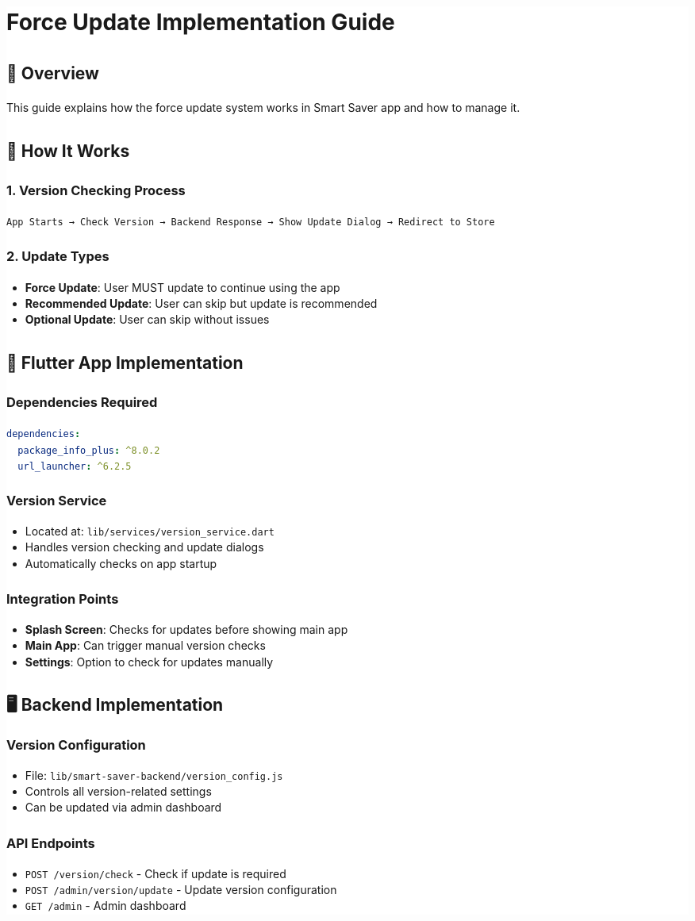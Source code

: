 # Force Update Implementation Guide

## 🚀 Overview

This guide explains how the force update system works in Smart Saver app and how to manage it.

## 🔧 How It Works

### **1. Version Checking Process**
```
App Starts → Check Version → Backend Response → Show Update Dialog → Redirect to Store
```

### **2. Update Types**
- **Force Update**: User MUST update to continue using the app
- **Recommended Update**: User can skip but update is recommended
- **Optional Update**: User can skip without issues

## 📱 Flutter App Implementation

### **Dependencies Required**
```yaml
dependencies:
  package_info_plus: ^8.0.2
  url_launcher: ^6.2.5
```

### **Version Service**
- Located at: `lib/services/version_service.dart`
- Handles version checking and update dialogs
- Automatically checks on app startup

### **Integration Points**
- **Splash Screen**: Checks for updates before showing main app
- **Main App**: Can trigger manual version checks
- **Settings**: Option to check for updates manually

## 🖥️ Backend Implementation

### **Version Configuration**
- File: `lib/smart-saver-backend/version_config.js`
- Controls all version-related settings
- Can be updated via admin dashboard

### **API Endpoints**
- `POST /version/check` - Check if update is required
- `POST /admin/version/update` - Update version configuration
- `GET /admin` - Admin dashboard

